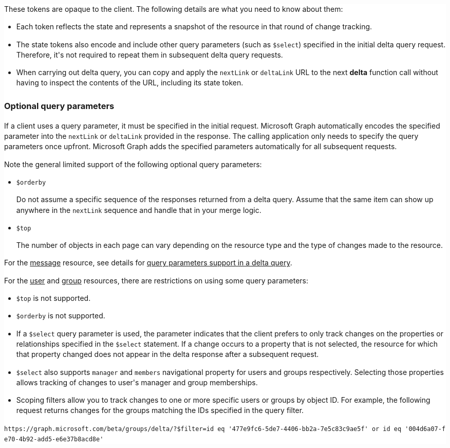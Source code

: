 These tokens are opaque to the client. The following details are what you need to know about them:

- Each token reflects the state and represents a snapshot of the resource in that round of change tracking.

- The state tokens also encode and include other query parameters (such as `$select`) specified in the initial delta query request. Therefore, it's not required to repeat them in subsequent delta query requests.

- When carrying out delta query, you can copy and apply the `nextLink` or `deltaLink` URL to the next **delta** function call without having to inspect the contents of the URL, including its state token.

### Optional query parameters

If a client uses a query parameter, it must be specified in the initial request. Microsoft Graph automatically encodes the specified parameter into the `nextLink` or `deltaLink` provided in the response. The calling application only needs to specify the query parameters once upfront. Microsoft Graph adds the specified parameters automatically for all subsequent requests.

Note the general limited support of the following optional query parameters:

- `$orderby` 
    
    Do not assume a specific sequence of the responses returned from a delta query. Assume that the same item can show up anywhere in the `nextLink` sequence and handle that in your merge logic.
- `$top` 
    
    The number of objects in each page can vary depending on the resource type and the type of changes made to the resource.

For the [message](/graph/api/resources/message?view=graph-rest-1.0) resource, see details for [query parameters support in a delta query](delta-query-messages.md#use-query-parameters-in-a-delta-query-for-messages).

For the [user](/graph/api/resources/user?view=graph-rest-1.0) and [group](/graph/api/resources/group?view=graph-rest-1.0) resources, there are restrictions on using some query parameters:

- `$top` is not supported.
- `$orderby` is not supported.
- If a `$select` query parameter is used, the parameter indicates that the client prefers to only track changes on the properties or relationships specified in the `$select` statement. If a change occurs to a property that is not selected, the resource for which that property changed does not appear in the delta response after a subsequent request.
- `$select` also supports `manager` and `members` navigational property for users and groups respectively. Selecting those properties allows tracking of changes to user's manager and group memberships.

- Scoping filters allow you to track changes to one or more specific users or groups by object ID. For example, the following request returns changes for the groups matching the IDs specified in the query filter. 


```http
https://graph.microsoft.com/beta/groups/delta/?$filter=id eq '477e9fc6-5de7-4406-bb2a-7e5c83c9ae5f' or id eq '004d6a07-fe70-4b92-add5-e6e37b8acd8e' 
```
